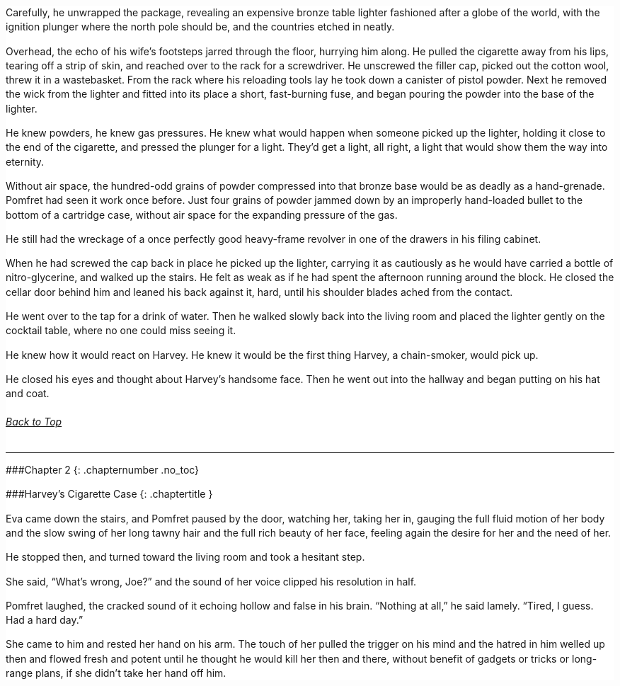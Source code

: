 Carefully, he unwrapped the package, revealing an expensive bronze table lighter fashioned after a globe of the world, with the ignition plunger where the north pole should be, and the countries etched in neatly.

Overhead, the echo of his wife’s footsteps jarred through the floor, hurrying him along. He pulled the cigarette away from his lips, tearing off a strip of skin, and reached over to the rack for a screwdriver. He unscrewed the filler cap, picked out the cotton wool, threw it in a wastebasket. From the rack where his reloading tools lay he took down a canister of pistol powder. Next he removed the wick from the lighter and fitted into its place a short, fast-burning fuse, and began pouring the powder into the base of the lighter.

He knew powders, he knew gas pressures. He knew what would happen when someone picked up the lighter, holding it close to the end of the cigarette, and pressed the plunger for a light. They’d get a light, all right, a light that would show them the way into eternity.

Without air space, the hundred-odd grains of powder compressed into that bronze base would be as deadly as a hand-grenade. Pomfret had seen it work once before. Just four grains of powder jammed down by an improperly hand-loaded bullet to the bottom of a cartridge case, without air space for the expanding pressure of the gas.

He still had the wreckage of a once perfectly good heavy-frame revolver in one of the drawers in his filing cabinet.

When he had screwed the cap back in place he picked up the lighter, carrying it as cautiously as he would have carried a bottle of nitro-glycerine, and walked up the stairs. He felt as weak as if he had spent the afternoon running around the block. He closed the cellar door behind him and leaned his back against it, hard, until his shoulder blades ached from the contact.

He went over to the tap for a drink of water. Then he walked slowly back into the living room and placed the lighter gently on the cocktail table, where no one could miss seeing it.

He knew how it would react on Harvey. He knew it would be the first thing Harvey, a chain-smoker, would pick up.

He closed his eyes and thought about Harvey’s handsome face. Then he went out into the hallway and began putting on his hat and coat.

<h6 class="btt"><a href="#top">Back to Top</a></h6>
<hr>

###Chapter 2
{: .chapternumber .no_toc}

###Harvey’s Cigarette Case
{: .chaptertitle }

Eva came down the stairs, and Pomfret paused by the door, watching her, taking her in, gauging the full fluid motion of her body and the slow swing of her long tawny hair and the full rich beauty of her face, feeling again the desire for her and the need of her.

He stopped then, and turned toward the living room and took a hesitant step.

She said, “What’s wrong, Joe?” and the sound of her voice clipped his resolution in half.

Pomfret laughed, the cracked sound of it echoing hollow and false in his brain. “Nothing at all,” he said lamely. “Tired, I guess. Had a hard day.”

She came to him and rested her hand on his arm. The touch of her pulled the trigger on his mind and the hatred in him welled up then and flowed fresh and potent until he thought he would kill her then and there, without benefit of gadgets or tricks or long-range plans, if she didn’t take her hand off him.
